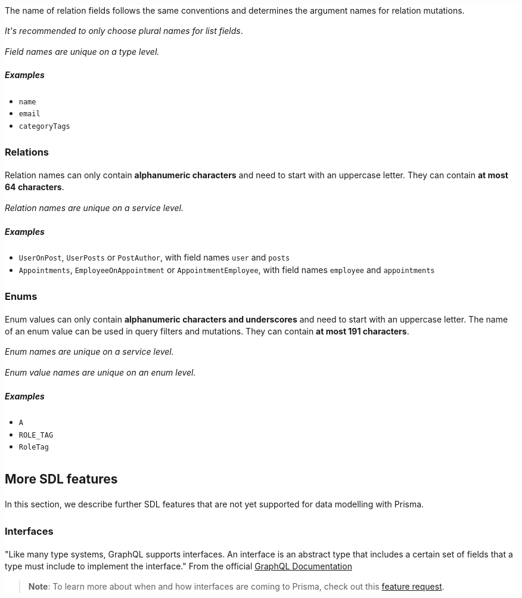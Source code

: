 The name of relation fields follows the same conventions and determines the argument names for relation mutations.

_It's recommended to only choose plural names for list fields_.

_Field names are unique on a type level._

##### Examples

* `name`
* `email`
* `categoryTags`

### Relations

Relation names can only contain **alphanumeric characters** and need to start with an uppercase letter. They can contain **at most 64 characters**.

_Relation names are unique on a service level._

##### Examples

* `UserOnPost`, `UserPosts` or `PostAuthor`, with field names `user` and `posts`
* `Appointments`, `EmployeeOnAppointment` or `AppointmentEmployee`, with field names `employee` and `appointments`

### Enums

Enum values can only contain **alphanumeric characters and underscores** and need to start with an uppercase letter. The name of an enum value can be used in query filters and mutations. They can contain **at most 191 characters**.

_Enum names are unique on a service level._

_Enum value names are unique on an enum level._

##### Examples

* `A`
* `ROLE_TAG`
* `RoleTag`

## More SDL features

In this section, we describe further SDL features that are not yet supported for data modelling with Prisma.

### Interfaces

"Like many type systems, GraphQL supports interfaces. An interface is an abstract type that includes a certain set of fields that a type must include to implement the interface." From the official [GraphQL Documentation](http://graphql.org/learn/schema/#interfaces)

> **Note**: To learn more about when and how interfaces are coming to Prisma, check out this [feature request](https://github.com/graphcool/prisma/issues/83).

